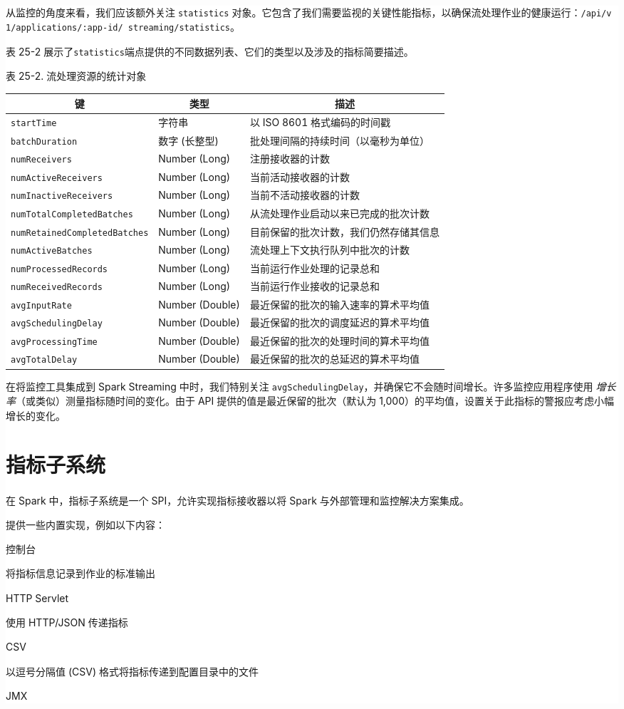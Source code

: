 从监控的角度来看，我们应该额外关注 `statistics` 对象。它包含了我们需要监视的关键性能指标，以确保流处理作业的健康运行：`/api/v1/applications/:app-id/ streaming/statistics`。

表 25-2 展示了`statistics`端点提供的不同数据列表、它们的类型以及涉及的指标简要描述。

表 25-2\. 流处理资源的统计对象

| 键 | 类型 | 描述 |
| --- | --- | --- |
| `startTime` | 字符串 | 以 ISO 8601 格式编码的时间戳 |
| `batchDuration` | 数字 (长整型) | 批处理间隔的持续时间（以毫秒为单位） |
| `numReceivers` | Number (Long) | 注册接收器的计数 |
| `numActiveReceivers` | Number (Long) | 当前活动接收器的计数 |
| `numInactiveReceivers` | Number (Long) | 当前不活动接收器的计数 |
| `numTotalCompletedBatches` | Number (Long) | 从流处理作业启动以来已完成的批次计数 |
| `numRetainedCompletedBatches` | Number (Long) | 目前保留的批次计数，我们仍然存储其信息 |
| `numActiveBatches` | Number (Long) | 流处理上下文执行队列中批次的计数 |
| `numProcessedRecords` | Number (Long) | 当前运行作业处理的记录总和 |
| `numReceivedRecords` | Number (Long) | 当前运行作业接收的记录总和 |
| `avgInputRate` | Number (Double) | 最近保留的批次的输入速率的算术平均值 |
| `avgSchedulingDelay` | Number (Double) | 最近保留的批次的调度延迟的算术平均值 |
| `avgProcessingTime` | Number (Double) | 最近保留的批次的处理时间的算术平均值 |
| `avgTotalDelay` | Number (Double) | 最近保留的批次的总延迟的算术平均值 |

在将监控工具集成到 Spark Streaming 中时，我们特别关注 `avgSchedulingDelay`，并确保它不会随时间增长。许多监控应用程序使用 *增长率*（或类似）测量指标随时间的变化。由于 API 提供的值是最近保留的批次（默认为 1,000）的平均值，设置关于此指标的警报应考虑小幅增长的变化。

# 指标子系统

在 Spark 中，指标子系统是一个 SPI，允许实现指标接收器以将 Spark 与外部管理和监控解决方案集成。

提供一些内置实现，例如以下内容：

控制台

将指标信息记录到作业的标准输出

HTTP Servlet

使用 HTTP/JSON 传递指标

CSV

以逗号分隔值 (CSV) 格式将指标传递到配置目录中的文件

JMX
